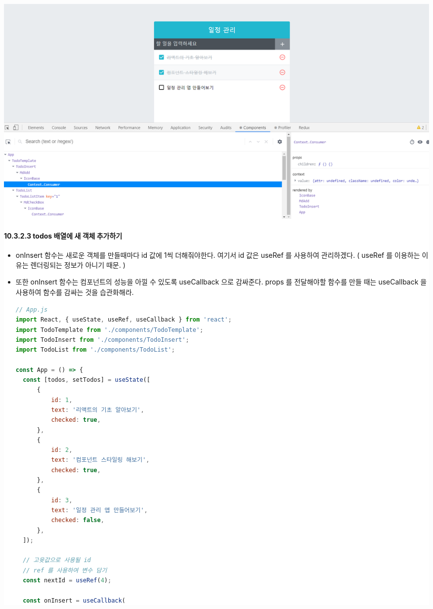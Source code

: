   ![image-20200319161827842](images/image-20200319161827842.png)





#### 10.3.2.3 todos 배열에 새 객체 추가하기 

- onInsert 함수는 새로운 객체를 만들때마다 id 값에 1씩 더해줘야한다.  여기서 id 값은 useRef 를 사용하여 관리하겠다. ( useRef 를 이용하는 이유는 렌더링되는 정보가 아니기 때문. )

- 또한 onInsert 함수는 컴포넌트의 성능을 아낄 수 있도록 useCallback 으로 감싸준다. props 를 전달해야할 함수를 만들 때는 useCallback 을 사용하여 함수를 감싸는 것을 습관화해라. 

  ```jsx
  // App.js 
  import React, { useState, useRef, useCallback } from 'react';
  import TodoTemplate from './components/TodoTemplate';
  import TodoInsert from './components/TodoInsert';
  import TodoList from './components/TodoList';
  
  const App = () => {
  	const [todos, setTodos] = useState([
  		{
  			id: 1,
  			text: '리액트의 기초 알아보기',
  			checked: true,
  		},
  		{
  			id: 2,
  			text: '컴포넌트 스타일링 해보기',
  			checked: true,
  		},
  		{
  			id: 3,
  			text: '일정 관리 앱 만들어보기',
  			checked: false,
  		},
  	]);
  
  	// 고윳값으로 사용될 id 
  	// ref 를 사용하여 변수 담기 
  	const nextId = useRef(4); 
  
  	const onInsert = useCallback(
  ```